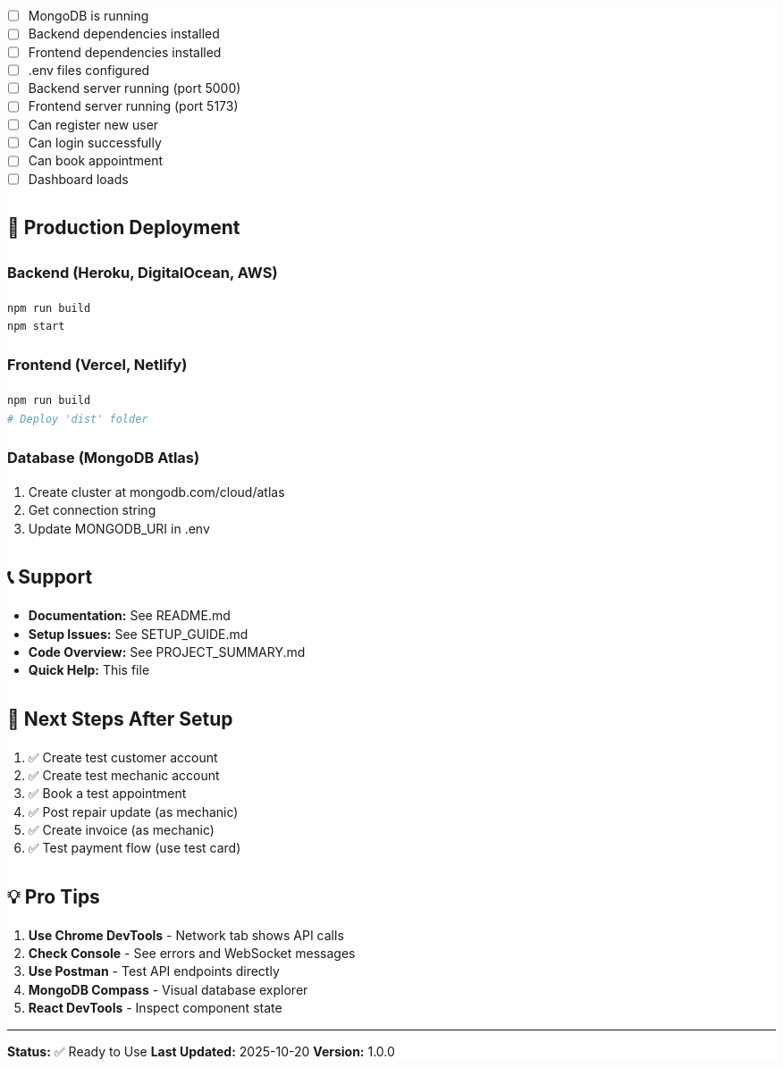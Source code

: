 - [ ] MongoDB is running
- [ ] Backend dependencies installed
- [ ] Frontend dependencies installed
- [ ] .env files configured
- [ ] Backend server running (port 5000)
- [ ] Frontend server running (port 5173)
- [ ] Can register new user
- [ ] Can login successfully
- [ ] Can book appointment
- [ ] Dashboard loads

## 🚢 Production Deployment

### Backend (Heroku, DigitalOcean, AWS)
```bash
npm run build
npm start
```

### Frontend (Vercel, Netlify)
```bash
npm run build
# Deploy 'dist' folder
```

### Database (MongoDB Atlas)
1. Create cluster at mongodb.com/cloud/atlas
2. Get connection string
3. Update MONGODB_URI in .env

## 📞 Support

- **Documentation:** See README.md
- **Setup Issues:** See SETUP_GUIDE.md
- **Code Overview:** See PROJECT_SUMMARY.md
- **Quick Help:** This file

## 🎯 Next Steps After Setup

1. ✅ Create test customer account
2. ✅ Create test mechanic account
3. ✅ Book a test appointment
4. ✅ Post repair update (as mechanic)
5. ✅ Create invoice (as mechanic)
6. ✅ Test payment flow (use test card)

## 💡 Pro Tips

1. **Use Chrome DevTools** - Network tab shows API calls
2. **Check Console** - See errors and WebSocket messages
3. **Use Postman** - Test API endpoints directly
4. **MongoDB Compass** - Visual database explorer
5. **React DevTools** - Inspect component state

---

**Status:** ✅ Ready to Use
**Last Updated:** 2025-10-20
**Version:** 1.0.0
